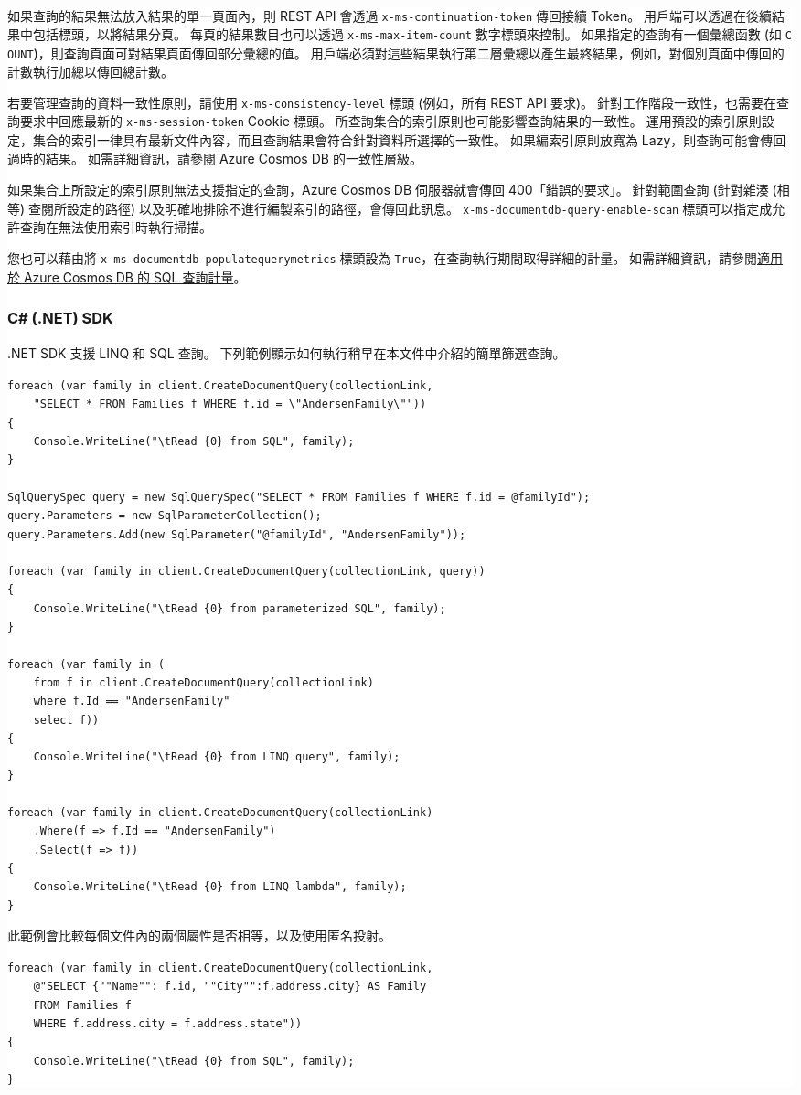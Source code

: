 如果查詢的結果無法放入結果的單一頁面內，則 REST API 會透過 `x-ms-continuation-token` 傳回接續 Token。 用戶端可以透過在後續結果中包括標頭，以將結果分頁。 每頁的結果數目也可以透過 `x-ms-max-item-count` 數字標頭來控制。 如果指定的查詢有一個彙總函數 (如 `COUNT`)，則查詢頁面可對結果頁面傳回部分彙總的值。 用戶端必須對這些結果執行第二層彙總以產生最終結果，例如，對個別頁面中傳回的計數執行加總以傳回總計數。

若要管理查詢的資料一致性原則，請使用 `x-ms-consistency-level` 標頭 (例如，所有 REST API 要求)。 針對工作階段一致性，也需要在查詢要求中回應最新的 `x-ms-session-token` Cookie 標頭。 所查詢集合的索引原則也可能影響查詢結果的一致性。 運用預設的索引原則設定，集合的索引一律具有最新文件內容，而且查詢結果會符合針對資料所選擇的一致性。 如果編索引原則放寬為 Lazy，則查詢可能會傳回過時的結果。 如需詳細資訊，請參閱 [Azure Cosmos DB 的一致性層級][consistency-levels]。

如果集合上所設定的索引原則無法支援指定的查詢，Azure Cosmos DB 伺服器就會傳回 400「錯誤的要求」。 針對範圍查詢 (針對雜湊 (相等) 查閱所設定的路徑) 以及明確地排除不進行編製索引的路徑，會傳回此訊息。 `x-ms-documentdb-query-enable-scan` 標頭可以指定成允許查詢在無法使用索引時執行掃描。

您也可以藉由將 `x-ms-documentdb-populatequerymetrics` 標頭設為 `True`，在查詢執行期間取得詳細的計量。 如需詳細資訊，請參閱[適用於 Azure Cosmos DB 的 SQL 查詢計量](sql-api-sql-query-metrics.md)。

### <a id="DotNetSdk"></a>C# (.NET) SDK
.NET SDK 支援 LINQ 和 SQL 查詢。 下列範例顯示如何執行稍早在本文件中介紹的簡單篩選查詢。

    foreach (var family in client.CreateDocumentQuery(collectionLink, 
        "SELECT * FROM Families f WHERE f.id = \"AndersenFamily\""))
    {
        Console.WriteLine("\tRead {0} from SQL", family);
    }

    SqlQuerySpec query = new SqlQuerySpec("SELECT * FROM Families f WHERE f.id = @familyId");
    query.Parameters = new SqlParameterCollection();
    query.Parameters.Add(new SqlParameter("@familyId", "AndersenFamily"));

    foreach (var family in client.CreateDocumentQuery(collectionLink, query))
    {
        Console.WriteLine("\tRead {0} from parameterized SQL", family);
    }

    foreach (var family in (
        from f in client.CreateDocumentQuery(collectionLink)
        where f.Id == "AndersenFamily"
        select f))
    {
        Console.WriteLine("\tRead {0} from LINQ query", family);
    }

    foreach (var family in client.CreateDocumentQuery(collectionLink)
        .Where(f => f.Id == "AndersenFamily")
        .Select(f => f))
    {
        Console.WriteLine("\tRead {0} from LINQ lambda", family);
    }


此範例會比較每個文件內的兩個屬性是否相等，以及使用匿名投射。 

    foreach (var family in client.CreateDocumentQuery(collectionLink,
        @"SELECT {""Name"": f.id, ""City"":f.address.city} AS Family 
        FROM Families f 
        WHERE f.address.city = f.address.state"))
    {
        Console.WriteLine("\tRead {0} from SQL", family);
    }


[1]: ./media/sql-api-sql-query/sql-query1.png
[introduction]: introduction.md
[consistency-levels]: consistency-levels.md